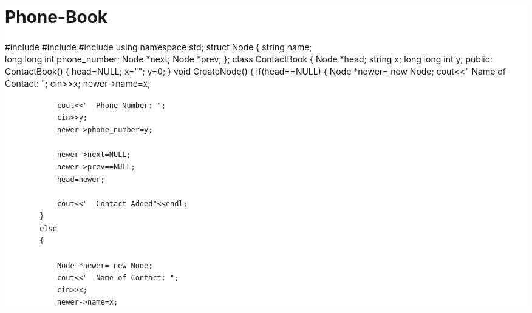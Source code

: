 # Phone-Book





#include<iostream>
#include<fstream>
#include <sstream>
using namespace std;
struct Node
{
	string name;                
	long long int phone_number; 
	Node *next;
	Node *prev;
};
class ContactBook
{
	Node *head;
	string x;
	long long int y;
	public:
		ContactBook()
		{
			head=NULL;
			x="";
			y=0;
		}
    	void CreateNode()
	    {
	    	if(head==NULL)
	    	{
    	    	Node *newer= new Node;
	    	    cout<<"  Name of Contact: ";
		        cin>>x;
		        newer->name=x;

    		    cout<<"  Phone Number: ";
	    	    cin>>y;
		        newer->phone_number=y;
	
		        newer->next=NULL;
		        newer->prev==NULL;
		        head=newer;
		        
		        cout<<"  Contact Added"<<endl;
		    }
		    else
		    {
			
		        Node *newer= new Node;
	    	    cout<<"  Name of Contact: ";
		        cin>>x;
		        newer->name=x;
